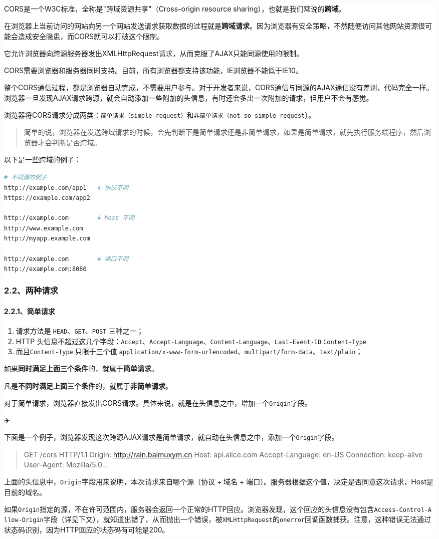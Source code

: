 CORS是一个W3C标准，全称是"跨域资源共享"（Cross-origin resource sharing），也就是我们常说的**跨域**。

在浏览器上当前访问的网站向另一个网站发送请求获取数据的过程就是**跨域请求**。因为浏览器有安全策略，不然随便访问其他网站资源很可能会造成安全隐患，而CORS就可以打破这个限制。

它允许浏览器向跨源服务器发出XMLHttpRequest请求，从而克服了AJAX只能同源使用的限制。

CORS需要浏览器和服务器同时支持。目前，所有浏览器都支持该功能，IE浏览器不能低于IE10。

整个CORS通信过程，都是浏览器自动完成，不需要用户参与。对于开发者来说，CORS通信与同源的AJAX通信没有差别，代码完全一样。浏览器一旦发现AJAX请求跨源，就会自动添加一些附加的头信息，有时还会多出一次附加的请求，但用户不会有感觉。

浏览器将CORS请求分成两类：`简单请求（simple request）`和`非简单请求（not-so-simple request`）。

> 简单的说，浏览器在发送跨域请求的时候，会先判断下是简单请求还是非简单请求，如果是简单请求，就先执行服务端程序，然后浏览器才会判断是否跨域。

以下是一些跨域的例子：

```bash
# 不同源的例子
http://example.com/app1   # 协议不同
https://example.com/app2

http://example.com        # host 不同
http://www.example.com
http://myapp.example.com

http://example.com        # 端口不同
http://example.com:8080
```



### 2.2、两种请求

#### 2.2.1、简单请求

1. 请求方法是 `HEAD`、`GET`、`POST` 三种之一；
2. HTTP 头信息不超过这几个字段：`Accept`、`Accept-Language`、`Content-Language`、`Last-Event-ID` `Content-Type` 
3. 而且`Content-Type` 只限于三个值 `application/x-www-form-urlencoded`、`multipart/form-data`、`text/plain`；

如果**同时满足上面三个条件**的，就属于**简单请求**。

凡是**不同时满足上面三个条件**的，就属于**非简单请求**。

对于简单请求，浏览器直接发出CORS请求。具体来说，就是在头信息之中，增加一个`Origin`字段。

:airplane:

下面是一个例子，浏览器发现这次跨源AJAX请求是简单请求，就自动在头信息之中，添加一个`Origin`字段。

> GET /cors HTTP/1.1
> Origin: http://rain.baimuxym.cn 
> Host: api.alice.com
> Accept-Language: en-US
> Connection: keep-alive
> User-Agent: Mozilla/5.0…

上面的头信息中，`Origin`字段用来说明，本次请求来自哪个源（协议 + 域名 + 端口）。服务器根据这个值，决定是否同意这次请求，Host是目前的域名。

如果`Origin`指定的源，不在许可范围内，服务器会返回一个正常的HTTP回应。浏览器发现，这个回应的头信息没有包含`Access-Control-Allow-Origin`字段（详见下文），就知道出错了，从而抛出一个错误，被`XMLHttpRequest`的`onerror`回调函数捕获。注意，这种错误无法通过状态码识别，因为HTTP回应的状态码有可能是200。
